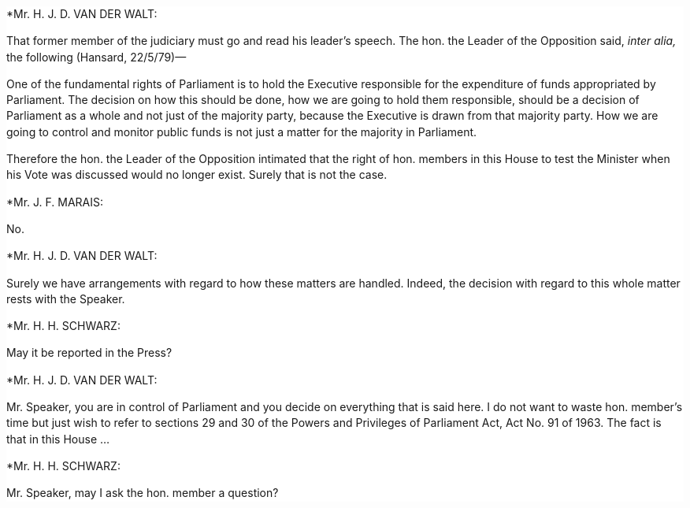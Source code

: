<speech by="#van_der_walt">

<from>*Mr. <person refersTo="hansard_za">H. J. D. VAN DER WALT</person>:</from>

<p>That former member of the judiciary must go and read his leader&#x2019;s speech. The hon. the Leader of the Opposition said, <i>inter alia,</i> the following (Hansard, 22/5/79)&#x2014;</p>

<block name="quote">One of the fundamental rights of Parliament is to hold the Executive responsible for the expenditure of funds appropriated by Parliament. The decision on how this should be done, how we are going to hold them responsible, should be a decision of Parliament as a whole and not just of the majority party, because the Executive is drawn from that majority party. How we are going to control and monitor public funds is not just a matter for the majority in Parliament.</block>

<p>Therefore the hon. the Leader of the Opposition intimated that the right of hon. members in this House to test the Minister when his Vote was discussed would no longer exist. Surely that is not the case.</p>

</speech>

<speech by="#marais">

<from>*Mr. <person refersTo="hansard_za">J. F. MARAIS</person>:</from>

<p>No.</p>

</speech>

<speech by="#van_der_walt">

<from>*Mr. <person refersTo="hansard_za">H. J. D. VAN DER WALT</person>:</from>

<p>Surely we have arrangements with regard to how these matters are handled. Indeed, the decision with regard to this whole matter rests with the Speaker.</p>

</speech>

<speech by="#schwarz">

<from>*Mr. <person refersTo="hansard_za">H. H. SCHWARZ</person>:</from>

<p>May it be reported in the Press?</p>

</speech>

<speech by="#van_der_walt">

<from>*Mr. <person refersTo="hansard_za">H. J. D. VAN DER WALT</person>:</from>

<p>Mr. Speaker, you are in control of Parliament and you decide on everything that is said here. I do not want to waste hon. member&#x2019;s time but just wish to refer to sections 29 and 30 of the Powers and Privileges of Parliament Act, Act No. 91 of 1963. The fact is that in this House &#x2026;</p>

</speech>

<speech by="#schwarz">

<from>*Mr. <person refersTo="hansard_za">H. H. SCHWARZ</person>:</from>

<p>Mr. Speaker, may I ask the hon. member a question?</p>

</speech>
